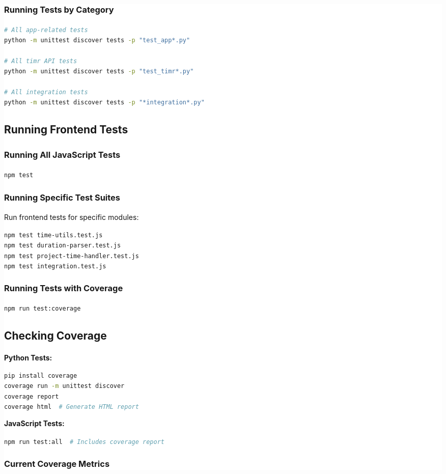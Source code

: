 ### Running Tests by Category

```bash
# All app-related tests
python -m unittest discover tests -p "test_app*.py"

# All timr API tests
python -m unittest discover tests -p "test_timr*.py"

# All integration tests
python -m unittest discover tests -p "*integration*.py"
```

## Running Frontend Tests

### Running All JavaScript Tests

```bash
npm test
```

### Running Specific Test Suites

Run frontend tests for specific modules:

```bash
npm test time-utils.test.js
npm test duration-parser.test.js
npm test project-time-handler.test.js
npm test integration.test.js
```

### Running Tests with Coverage

```bash
npm run test:coverage
```

## Checking Coverage

**Python Tests:**
```bash
pip install coverage
coverage run -m unittest discover
coverage report
coverage html  # Generate HTML report
```

**JavaScript Tests:**
```bash
npm run test:all  # Includes coverage report
```

### Current Coverage Metrics
